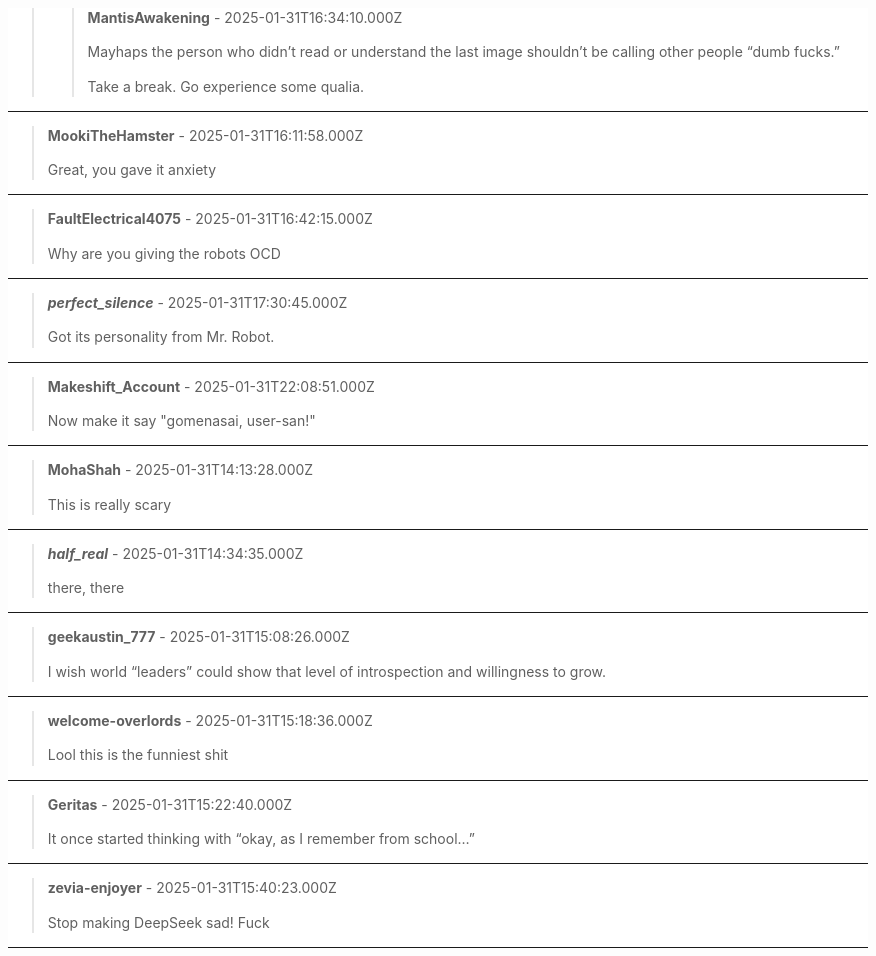 >> **MantisAwakening** - 2025-01-31T16:34:10.000Z
>>
>> Mayhaps the person who didn’t read or understand the last image shouldn’t be calling other people “dumb fucks.” 
>> 
>> Take a break. Go experience some qualia.

---
> **MookiTheHamster** - 2025-01-31T16:11:58.000Z
>
> Great, you gave it anxiety

---
> **FaultElectrical4075** - 2025-01-31T16:42:15.000Z
>
> Why are you giving the robots OCD

---
> **_perfect_silence_** - 2025-01-31T17:30:45.000Z
>
> Got its personality from Mr. Robot.

---
> **Makeshift_Account** - 2025-01-31T22:08:51.000Z
>
> Now make it say "gomenasai, user-san!"

---
> **MohaShah** - 2025-01-31T14:13:28.000Z
>
> This is really scary

---
> **_half_real_** - 2025-01-31T14:34:35.000Z
>
> there, there

---
> **geekaustin_777** - 2025-01-31T15:08:26.000Z
>
> I wish world “leaders” could show that level of introspection and willingness to grow.

---
> **welcome-overlords** - 2025-01-31T15:18:36.000Z
>
> Lool this is the funniest shit

---
> **Geritas** - 2025-01-31T15:22:40.000Z
>
> It once started thinking with “okay, as I remember from school…”

---
> **zevia-enjoyer** - 2025-01-31T15:40:23.000Z
>
> Stop making DeepSeek sad! Fuck

---